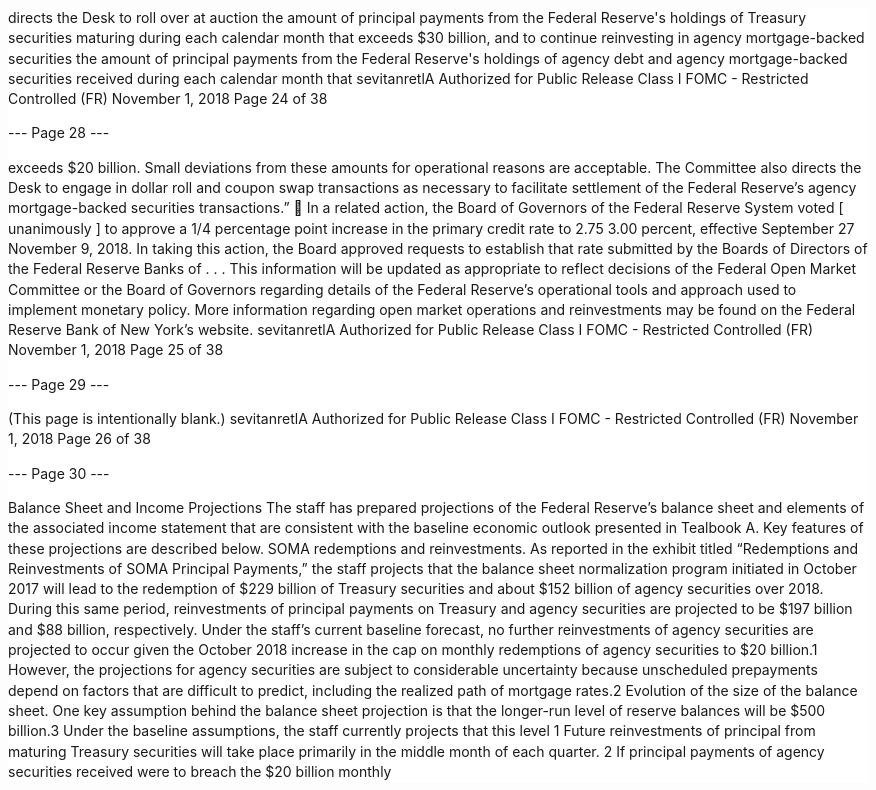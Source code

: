 directs the Desk to roll over at auction the amount of principal payments
from the Federal Reserve's holdings of Treasury securities maturing
during each calendar month that exceeds $30 billion, and to continue
reinvesting in agency mortgage-backed securities the amount of principal
payments from the Federal Reserve's holdings of agency debt and agency
mortgage-backed securities received during each calendar month that
sevitanretlA
Authorized for Public Release
Class I FOMC - Restricted Controlled (FR) November 1, 2018
Page 24 of 38

--- Page 28 ---

exceeds $20 billion. Small deviations from these amounts for operational
reasons are acceptable.
The Committee also directs the Desk to engage in dollar roll and coupon
swap transactions as necessary to facilitate settlement of the Federal
Reserve’s agency mortgage-backed securities transactions.”
 In a related action, the Board of Governors of the Federal Reserve System voted
[ unanimously ] to approve a 1/4 percentage point increase in the primary credit
rate to 2.75 3.00 percent, effective September 27 November 9, 2018. In taking
this action, the Board approved requests to establish that rate submitted by the
Boards of Directors of the Federal Reserve Banks of . . .
This information will be updated as appropriate to reflect decisions of the Federal Open
Market Committee or the Board of Governors regarding details of the Federal Reserve’s
operational tools and approach used to implement monetary policy.
More information regarding open market operations and reinvestments may be found on
the Federal Reserve Bank of New York’s website.
sevitanretlA
Authorized for Public Release
Class I FOMC - Restricted Controlled (FR) November 1, 2018
Page 25 of 38

--- Page 29 ---

(This page is intentionally blank.)
sevitanretlA
Authorized for Public Release
Class I FOMC - Restricted Controlled (FR) November 1, 2018
Page 26 of 38

--- Page 30 ---

Balance Sheet and Income Projections
The staff has prepared projections of the Federal Reserve’s balance sheet and
elements of the associated income statement that are consistent with the baseline
economic outlook presented in Tealbook A. Key features of these projections are
described below.
SOMA redemptions and reinvestments. As reported in the exhibit titled
“Redemptions and Reinvestments of SOMA Principal Payments,” the staff projects that
the balance sheet normalization program initiated in October 2017 will lead to the
redemption of $229 billion of Treasury securities and about $152 billion of agency
securities over 2018. During this same period, reinvestments of principal payments on
Treasury and agency securities are projected to be $197 billion and $88 billion,
respectively. Under the staff’s current baseline forecast, no further reinvestments of
agency securities are projected to occur given the October 2018 increase in the cap on
monthly redemptions of agency securities to $20 billion.1 However, the projections for
agency securities are subject to considerable uncertainty because unscheduled
prepayments depend on factors that are difficult to predict, including the realized path of
mortgage rates.2
Evolution of the size of the balance sheet. One key assumption behind the
balance sheet projection is that the longer-run level of reserve balances will be
$500 billion.3 Under the baseline assumptions, the staff currently projects that this level
1 Future reinvestments of principal from maturing Treasury securities will take place primarily in
the middle month of each quarter.
2 If principal payments of agency securities received were to breach the $20 billion monthly